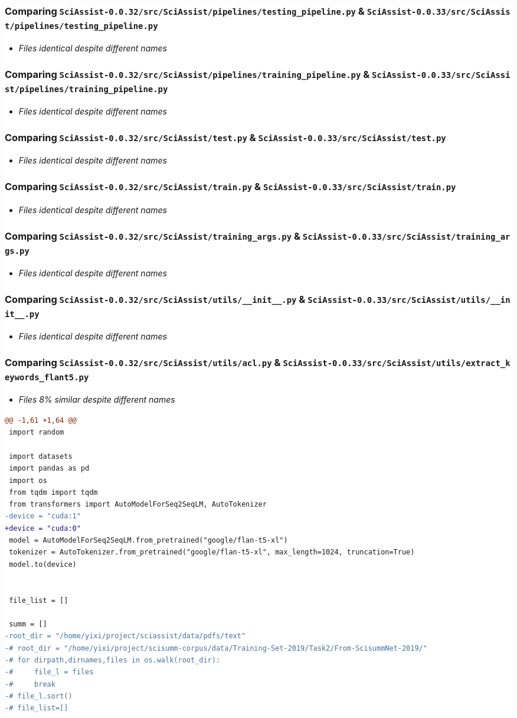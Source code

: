 ### Comparing `SciAssist-0.0.32/src/SciAssist/pipelines/testing_pipeline.py` & `SciAssist-0.0.33/src/SciAssist/pipelines/testing_pipeline.py`

 * *Files identical despite different names*

### Comparing `SciAssist-0.0.32/src/SciAssist/pipelines/training_pipeline.py` & `SciAssist-0.0.33/src/SciAssist/pipelines/training_pipeline.py`

 * *Files identical despite different names*

### Comparing `SciAssist-0.0.32/src/SciAssist/test.py` & `SciAssist-0.0.33/src/SciAssist/test.py`

 * *Files identical despite different names*

### Comparing `SciAssist-0.0.32/src/SciAssist/train.py` & `SciAssist-0.0.33/src/SciAssist/train.py`

 * *Files identical despite different names*

### Comparing `SciAssist-0.0.32/src/SciAssist/training_args.py` & `SciAssist-0.0.33/src/SciAssist/training_args.py`

 * *Files identical despite different names*

### Comparing `SciAssist-0.0.32/src/SciAssist/utils/__init__.py` & `SciAssist-0.0.33/src/SciAssist/utils/__init__.py`

 * *Files identical despite different names*

### Comparing `SciAssist-0.0.32/src/SciAssist/utils/acl.py` & `SciAssist-0.0.33/src/SciAssist/utils/extract_keywords_flant5.py`

 * *Files 8% similar despite different names*

```diff
@@ -1,61 +1,64 @@
 import random
 
 import datasets
 import pandas as pd
 import os
 from tqdm import tqdm
 from transformers import AutoModelForSeq2SeqLM, AutoTokenizer
-device = "cuda:1"
+device = "cuda:0"
 model = AutoModelForSeq2SeqLM.from_pretrained("google/flan-t5-xl")
 tokenizer = AutoTokenizer.from_pretrained("google/flan-t5-xl", max_length=1024, truncation=True)
 model.to(device)
 
 
 file_list = []
 
 summ = []
-root_dir = "/home/yixi/project/sciassist/data/pdfs/text"
-# root_dir = "/home/yixi/project/scisumm-corpus/data/Training-Set-2019/Task2/From-ScisummNet-2019/"
-# for dirpath,dirnames,files in os.walk(root_dir):
-#     file_l = files
-#     break
-# file_l.sort()
-# file_list=[]
```